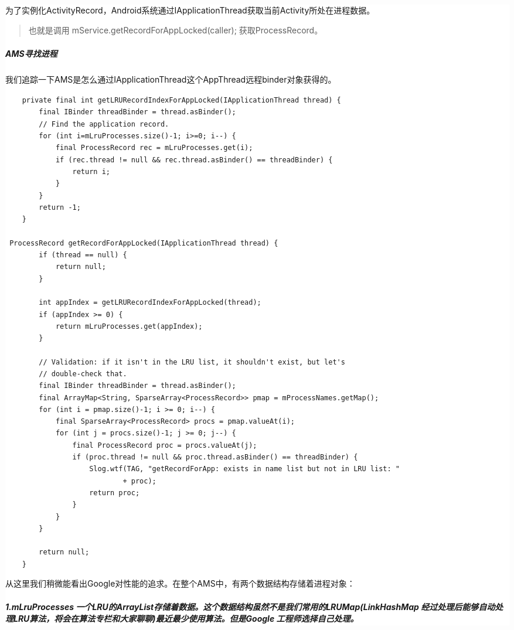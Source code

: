 为了实例化ActivityRecord，Android系统通过IApplicationThread获取当前Activity所处在进程数据。

> 也就是调用 mService.getRecordForAppLocked(caller); 获取ProcessRecord。
##### AMS寻找进程
我们追踪一下AMS是怎么通过IApplicationThread这个AppThread远程binder对象获得的。
```
    private final int getLRURecordIndexForAppLocked(IApplicationThread thread) {
        final IBinder threadBinder = thread.asBinder();
        // Find the application record.
        for (int i=mLruProcesses.size()-1; i>=0; i--) {
            final ProcessRecord rec = mLruProcesses.get(i);
            if (rec.thread != null && rec.thread.asBinder() == threadBinder) {
                return i;
            }
        }
        return -1;
    }

 ProcessRecord getRecordForAppLocked(IApplicationThread thread) {
        if (thread == null) {
            return null;
        }

        int appIndex = getLRURecordIndexForAppLocked(thread);
        if (appIndex >= 0) {
            return mLruProcesses.get(appIndex);
        }

        // Validation: if it isn't in the LRU list, it shouldn't exist, but let's
        // double-check that.
        final IBinder threadBinder = thread.asBinder();
        final ArrayMap<String, SparseArray<ProcessRecord>> pmap = mProcessNames.getMap();
        for (int i = pmap.size()-1; i >= 0; i--) {
            final SparseArray<ProcessRecord> procs = pmap.valueAt(i);
            for (int j = procs.size()-1; j >= 0; j--) {
                final ProcessRecord proc = procs.valueAt(j);
                if (proc.thread != null && proc.thread.asBinder() == threadBinder) {
                    Slog.wtf(TAG, "getRecordForApp: exists in name list but not in LRU list: "
                            + proc);
                    return proc;
                }
            }
        }

        return null;
    }
```
从这里我们稍微能看出Google对性能的追求。在整个AMS中，有两个数据结构存储着进程对象：
##### 1.mLruProcesses 一个LRU的ArrayList存储着数据。这个数据结构虽然不是我们常用的LRUMap(LinkHashMap 经过处理后能够自动处理LRU算法，将会在算法专栏和大家聊聊)最近最少使用算法。但是Google 工程师选择自己处理。
